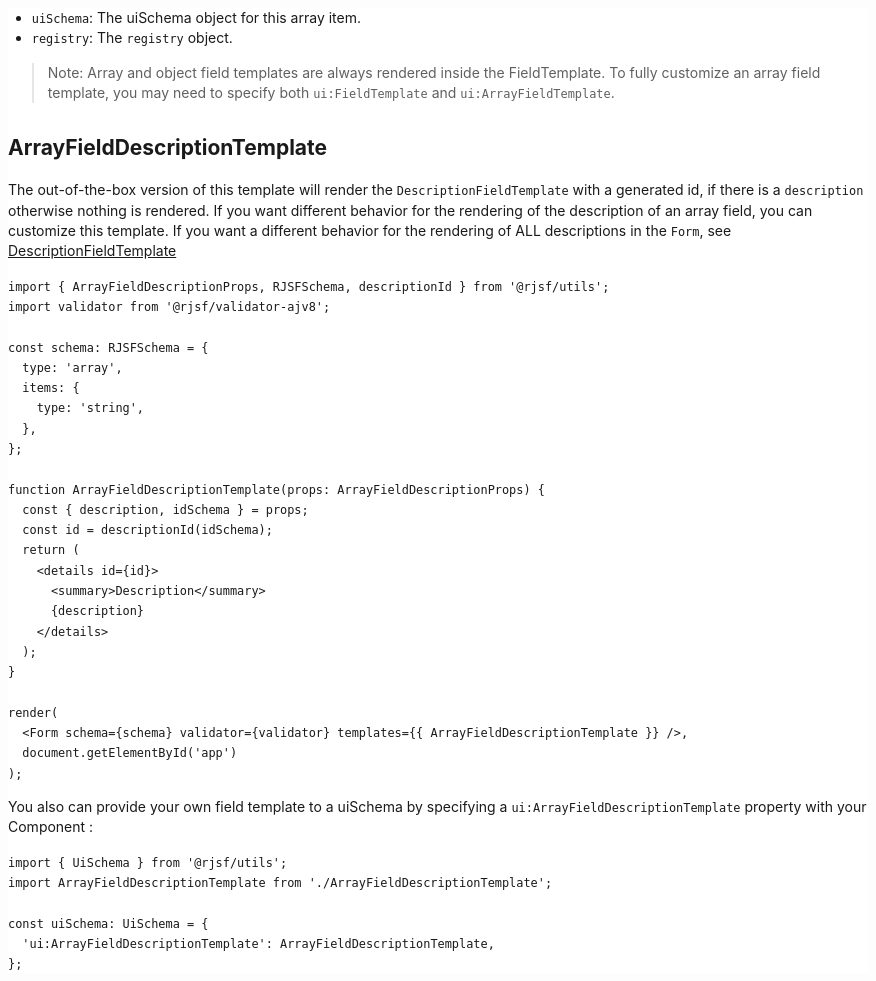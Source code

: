 - `uiSchema`: The uiSchema object for this array item.
- `registry`: The `registry` object.

> Note: Array and object field templates are always rendered inside the FieldTemplate. To fully customize an array field template, you may need to specify both `ui:FieldTemplate` and `ui:ArrayFieldTemplate`.

## ArrayFieldDescriptionTemplate

The out-of-the-box version of this template will render the `DescriptionFieldTemplate` with a generated id, if there is a `description` otherwise nothing is rendered.
If you want different behavior for the rendering of the description of an array field, you can customize this template.
If you want a different behavior for the rendering of ALL descriptions in the `Form`, see [DescriptionFieldTemplate](#descriptionfieldtemplate)

```tsx
import { ArrayFieldDescriptionProps, RJSFSchema, descriptionId } from '@rjsf/utils';
import validator from '@rjsf/validator-ajv8';

const schema: RJSFSchema = {
  type: 'array',
  items: {
    type: 'string',
  },
};

function ArrayFieldDescriptionTemplate(props: ArrayFieldDescriptionProps) {
  const { description, idSchema } = props;
  const id = descriptionId(idSchema);
  return (
    <details id={id}>
      <summary>Description</summary>
      {description}
    </details>
  );
}

render(
  <Form schema={schema} validator={validator} templates={{ ArrayFieldDescriptionTemplate }} />,
  document.getElementById('app')
);
```

You also can provide your own field template to a uiSchema by specifying a `ui:ArrayFieldDescriptionTemplate` property with your Component :

```tsx
import { UiSchema } from '@rjsf/utils';
import ArrayFieldDescriptionTemplate from './ArrayFieldDescriptionTemplate';

const uiSchema: UiSchema = {
  'ui:ArrayFieldDescriptionTemplate': ArrayFieldDescriptionTemplate,
};
```
